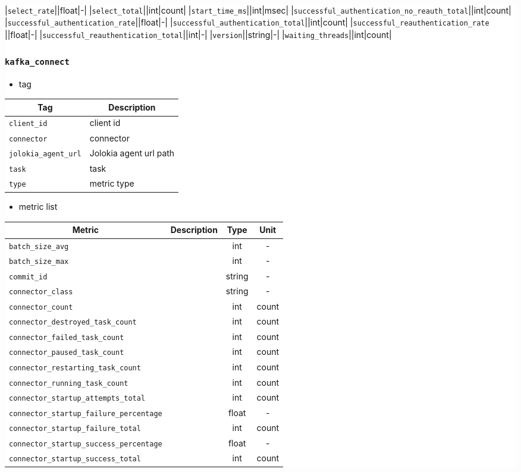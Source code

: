 |`select_rate`||float|-|
|`select_total`||int|count|
|`start_time_ms`||int|msec|
|`successful_authentication_no_reauth_total`||int|count|
|`successful_authentication_rate`||float|-|
|`successful_authentication_total`||int|count|
|`successful_reauthentication_rate`||float|-|
|`successful_reauthentication_total`||int|-|
|`version`||string|-|
|`waiting_threads`||int|count|



### `kafka_connect`

- tag


| Tag | Description |
|  ----  | --------|
|`client_id`|client id|
|`connector`|connector|
|`jolokia_agent_url`|Jolokia agent url path|
|`task`|task|
|`type`|metric type|

- metric list


| Metric | Description | Type | Unit |
| ---- |---- | :---:    | :----: |
|`batch_size_avg`||int|-|
|`batch_size_max`||int|-|
|`commit_id`||string|-|
|`connector_class`||string|-|
|`connector_count`||int|count|
|`connector_destroyed_task_count`||int|count|
|`connector_failed_task_count`||int|count|
|`connector_paused_task_count`||int|count|
|`connector_restarting_task_count`||int|count|
|`connector_running_task_count`||int|count|
|`connector_startup_attempts_total`||int|count|
|`connector_startup_failure_percentage`||float|-|
|`connector_startup_failure_total`||int|count|
|`connector_startup_success_percentage`||float|-|
|`connector_startup_success_total`||int|count|